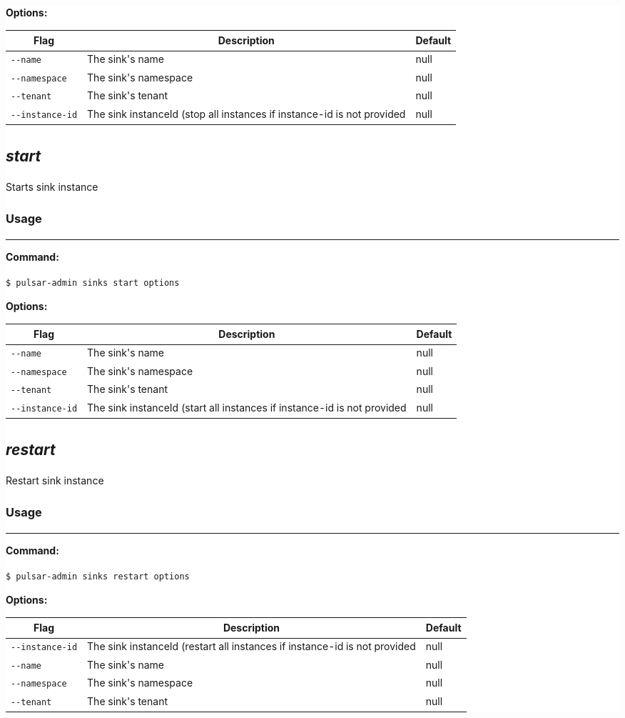 **Options:**

|Flag|Description|Default|
|---|---|---|
| `--name` | The sink's name|null||
| `--namespace` | The sink's namespace|null||
| `--tenant` | The sink's tenant|null||
| `--instance-id` | The sink instanceId (stop all instances if instance-id is not provided|null||


## <em>start</em>

Starts sink instance

### Usage

------------

**Command:**

```bdocs-tab:example_shell
$ pulsar-admin sinks start options
```

**Options:**

|Flag|Description|Default|
|---|---|---|
| `--name` | The sink's name|null||
| `--namespace` | The sink's namespace|null||
| `--tenant` | The sink's tenant|null||
| `--instance-id` | The sink instanceId (start all instances if instance-id is not provided|null||


## <em>restart</em>

Restart sink instance

### Usage

------------

**Command:**

```bdocs-tab:example_shell
$ pulsar-admin sinks restart options
```

**Options:**

|Flag|Description|Default|
|---|---|---|
| `--instance-id` | The sink instanceId (restart all instances if instance-id is not provided|null||
| `--name` | The sink's name|null||
| `--namespace` | The sink's namespace|null||
| `--tenant` | The sink's tenant|null||
